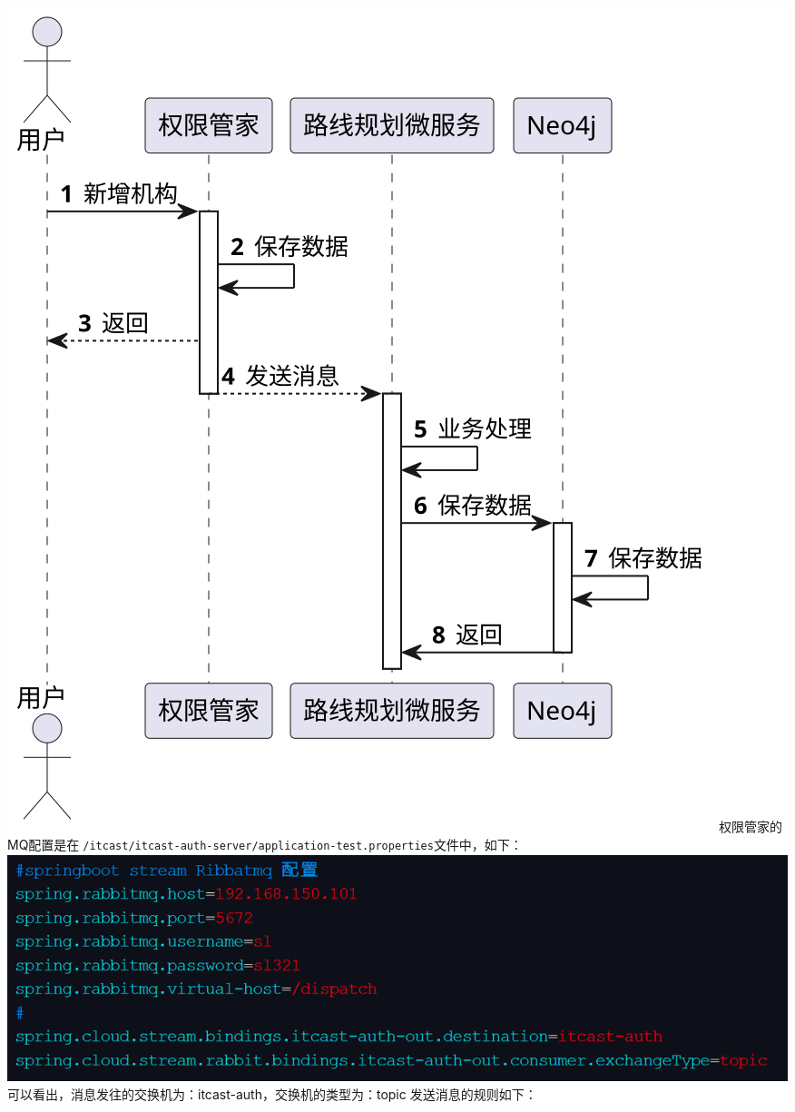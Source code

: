 ![](./assets/image-20240407183435244-228.svg)
权限管家的MQ配置是在 `/itcast/itcast-auth-server/application-test.properties`文件中，如下：
![](./assets/image-20240407183435244-229.png)
可以看出，消息发往的交换机为：itcast-auth，交换机的类型为：topic
发送消息的规则如下：
